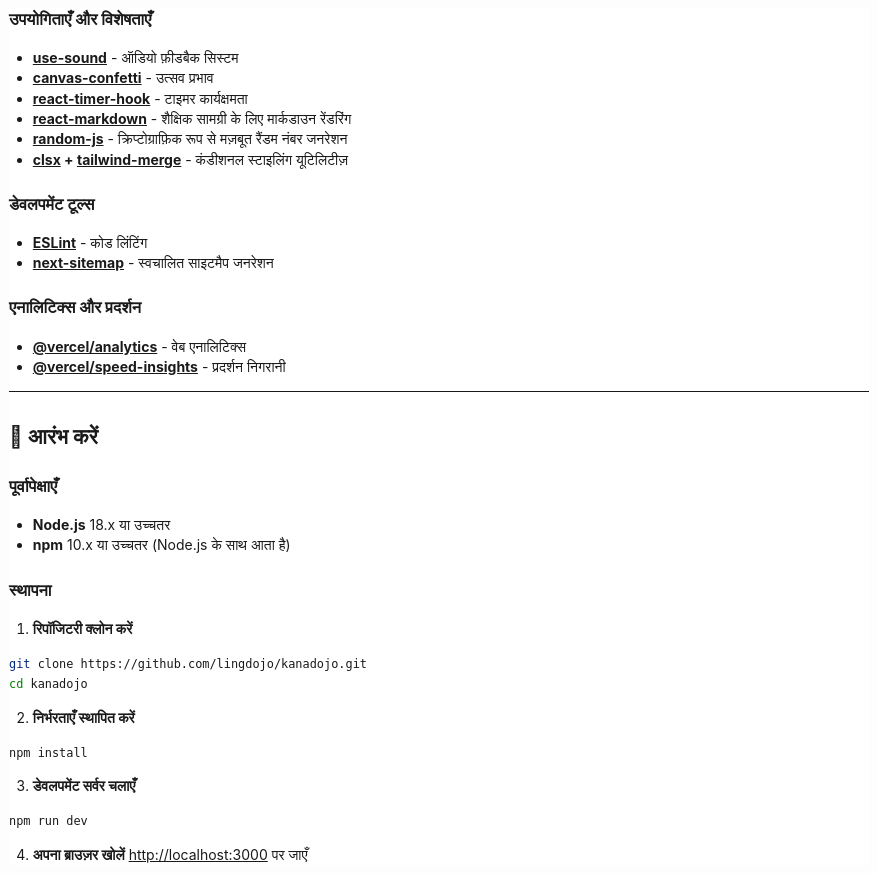 ### उपयोगिताएँ और विशेषताएँ

- **[use-sound](https://www.joshwcomeau.com/react/announcing-use-sound-react-hook/)** - ऑडियो फ़ीडबैक सिस्टम
- **[canvas-confetti](https://www.npmjs.com/package/canvas-confetti)** - उत्सव प्रभाव
- **[react-timer-hook](https://www.npmjs.com/package/react-timer-hook)** - टाइमर कार्यक्षमता
- **[react-markdown](https://github.com/remarkjs/react-markdown)** - शैक्षिक सामग्री के लिए मार्कडाउन रेंडरिंग
- **[random-js](https://www.npmjs.com/package/random-js)** - क्रिप्टोग्राफ़िक रूप से मज़बूत रैंडम नंबर जनरेशन
- **[clsx](https://www.npmjs.com/package/clsx) + [tailwind-merge](https://www.npmjs.com/package/tailwind-merge)** - कंडीशनल स्टाइलिंग यूटिलिटीज़

### डेवलपमेंट टूल्स

- **[ESLint](https://eslint.org/)** - कोड लिंटिंग
- **[next-sitemap](https://www.npmjs.com/package/next-sitemap)** - स्वचालित साइटमैप जनरेशन

### एनालिटिक्स और प्रदर्शन

- **[@vercel/analytics](https://vercel.com/analytics)** - वेब एनालिटिक्स
- **[@vercel/speed-insights](https://vercel.com/docs/speed-insights)** - प्रदर्शन निगरानी

---

## 🚀 आरंभ करें

### पूर्वापेक्षाएँ

- **Node.js** 18.x या उच्चतर
- **npm** 10.x या उच्चतर (Node.js के साथ आता है)

### स्थापना

1. **रिपॉजिटरी क्लोन करें**

```bash
git clone https://github.com/lingdojo/kanadojo.git
cd kanadojo
```

2. **निर्भरताएँ स्थापित करें**

```bash
npm install
```

3. **डेवलपमेंट सर्वर चलाएँ**

```bash
npm run dev
```

4. **अपना ब्राउज़र खोलें**
   [http://localhost:3000](http://localhost:3000) पर जाएँ
